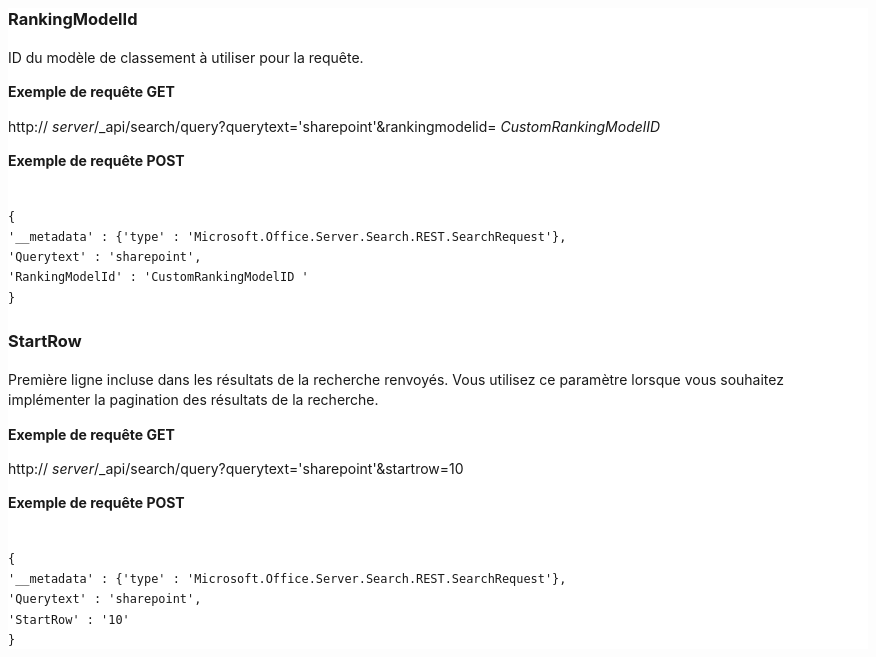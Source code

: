 
### RankingModelId
<a name="bk_RankingModelId"> </a>

ID du modèle de classement à utiliser pour la requête.
  
    
    
 **Exemple de requête GET**
  
    
    
http:// _server_/_api/search/query?querytext='sharepoint'&amp;rankingmodelid​= _CustomRankingModelID_
  
    
    
 **Exemple de requête POST**
  
    
    



```

{
'__metadata' : {'type' : 'Microsoft.Office.Server.Search.REST.SearchRequest'},
'Querytext' : 'sharepoint',
'RankingModelId' : 'CustomRankingModelID '
}
```


### StartRow
<a name="bk_StartRow"> </a>

Première ligne incluse dans les résultats de la recherche renvoyés. Vous utilisez ce paramètre lorsque vous souhaitez implémenter la pagination des résultats de la recherche.
  
    
    
 **Exemple de requête GET**
  
    
    
http:// _server_/_api/search/query?querytext='sharepoint'&amp;startrow=10
  
    
    
 **Exemple de requête POST**
  
    
    



```

{
'__metadata' : {'type' : 'Microsoft.Office.Server.Search.REST.SearchRequest'},
'Querytext' : 'sharepoint',
'StartRow' : '10'
}
```

